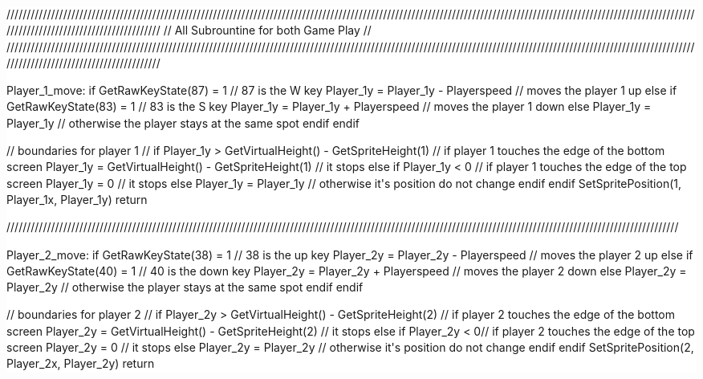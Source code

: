 ////////////////////////////////////////////////////////////////////////////////////////////////////////////////////////////////////////////////////////////////////////////////////////////////////////////////
// All Subrountine for both Game Play                                                                                                                                                                         //
////////////////////////////////////////////////////////////////////////////////////////////////////////////////////////////////////////////////////////////////////////////////////////////////////////////////

Player_1_move:
if GetRawKeyState(87) = 1 // 87 is the W key 
	Player_1y = Player_1y - Playerspeed // moves the player 1 up
else
	if GetRawKeyState(83) = 1 // 83 is the S key
		Player_1y = Player_1y + Playerspeed // moves the player 1 down
	else
		Player_1y = Player_1y // otherwise the player stays at the same spot
	endif
endif

// boundaries for player 1 //
if Player_1y > GetVirtualHeight() - GetSpriteHeight(1) // if player 1 touches the edge of the bottom screen
	Player_1y = GetVirtualHeight() - GetSpriteHeight(1) // it stops
else
	if Player_1y < 0 // if player 1 touches the edge of the top screen
		Player_1y = 0 // it stops
	else
		Player_1y = Player_1y // otherwise it's position do not change
	endif
endif
SetSpritePosition(1, Player_1x, Player_1y)
return

//////////////////////////////////////////////////////////////////////////////////////////////////////////////////////////////////////////////////////////////////////

Player_2_move:
if GetRawKeyState(38) = 1 // 38 is the up key
	Player_2y = Player_2y - Playerspeed // moves the player 2 up
else
	if GetRawKeyState(40) = 1 // 40 is the down key
		Player_2y = Player_2y + Playerspeed // moves the player 2 down
	else
		Player_2y = Player_2y // otherwise the player stays at the same spot
	endif
endif

// boundaries for player 2 //
if Player_2y > GetVirtualHeight() - GetSpriteHeight(2) // if player 2 touches the edge of the bottom screen
	Player_2y = GetVirtualHeight() - GetSpriteHeight(2) // it stops
else
	if Player_2y < 0// if player 2 touches the edge of the top screen
		Player_2y = 0 // it stops
	else
		Player_2y = Player_2y // otherwise it's position do not change
	endif
endif
SetSpritePosition(2, Player_2x, Player_2y)
return
